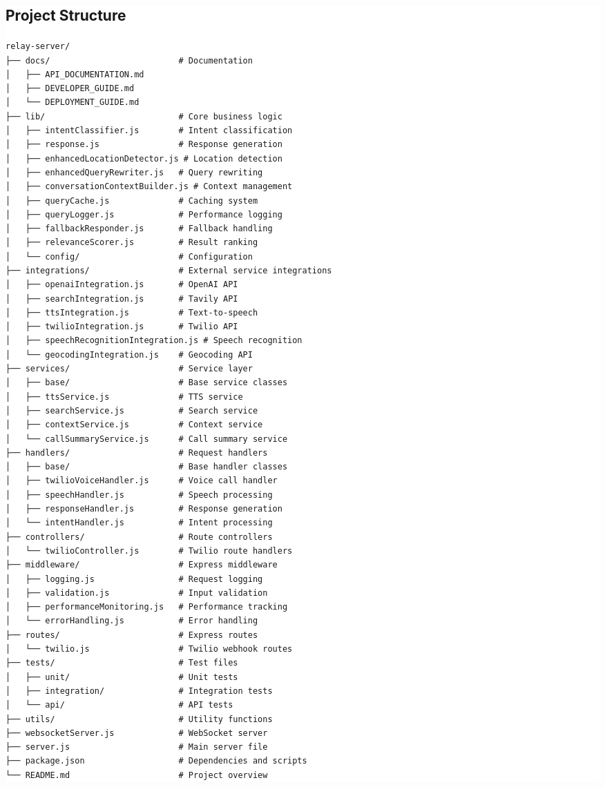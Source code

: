 ## Project Structure

```
relay-server/
├── docs/                          # Documentation
│   ├── API_DOCUMENTATION.md
│   ├── DEVELOPER_GUIDE.md
│   └── DEPLOYMENT_GUIDE.md
├── lib/                           # Core business logic
│   ├── intentClassifier.js        # Intent classification
│   ├── response.js                # Response generation
│   ├── enhancedLocationDetector.js # Location detection
│   ├── enhancedQueryRewriter.js   # Query rewriting
│   ├── conversationContextBuilder.js # Context management
│   ├── queryCache.js              # Caching system
│   ├── queryLogger.js             # Performance logging
│   ├── fallbackResponder.js       # Fallback handling
│   ├── relevanceScorer.js         # Result ranking
│   └── config/                    # Configuration
├── integrations/                  # External service integrations
│   ├── openaiIntegration.js       # OpenAI API
│   ├── searchIntegration.js       # Tavily API
│   ├── ttsIntegration.js          # Text-to-speech
│   ├── twilioIntegration.js       # Twilio API
│   ├── speechRecognitionIntegration.js # Speech recognition
│   └── geocodingIntegration.js    # Geocoding API
├── services/                      # Service layer
│   ├── base/                      # Base service classes
│   ├── ttsService.js              # TTS service
│   ├── searchService.js           # Search service
│   ├── contextService.js          # Context service
│   └── callSummaryService.js      # Call summary service
├── handlers/                      # Request handlers
│   ├── base/                      # Base handler classes
│   ├── twilioVoiceHandler.js      # Voice call handler
│   ├── speechHandler.js           # Speech processing
│   ├── responseHandler.js         # Response generation
│   └── intentHandler.js           # Intent processing
├── controllers/                   # Route controllers
│   └── twilioController.js        # Twilio route handlers
├── middleware/                    # Express middleware
│   ├── logging.js                 # Request logging
│   ├── validation.js              # Input validation
│   ├── performanceMonitoring.js   # Performance tracking
│   └── errorHandling.js           # Error handling
├── routes/                        # Express routes
│   └── twilio.js                  # Twilio webhook routes
├── tests/                         # Test files
│   ├── unit/                      # Unit tests
│   ├── integration/               # Integration tests
│   └── api/                       # API tests
├── utils/                         # Utility functions
├── websocketServer.js             # WebSocket server
├── server.js                      # Main server file
├── package.json                   # Dependencies and scripts
└── README.md                      # Project overview
```
